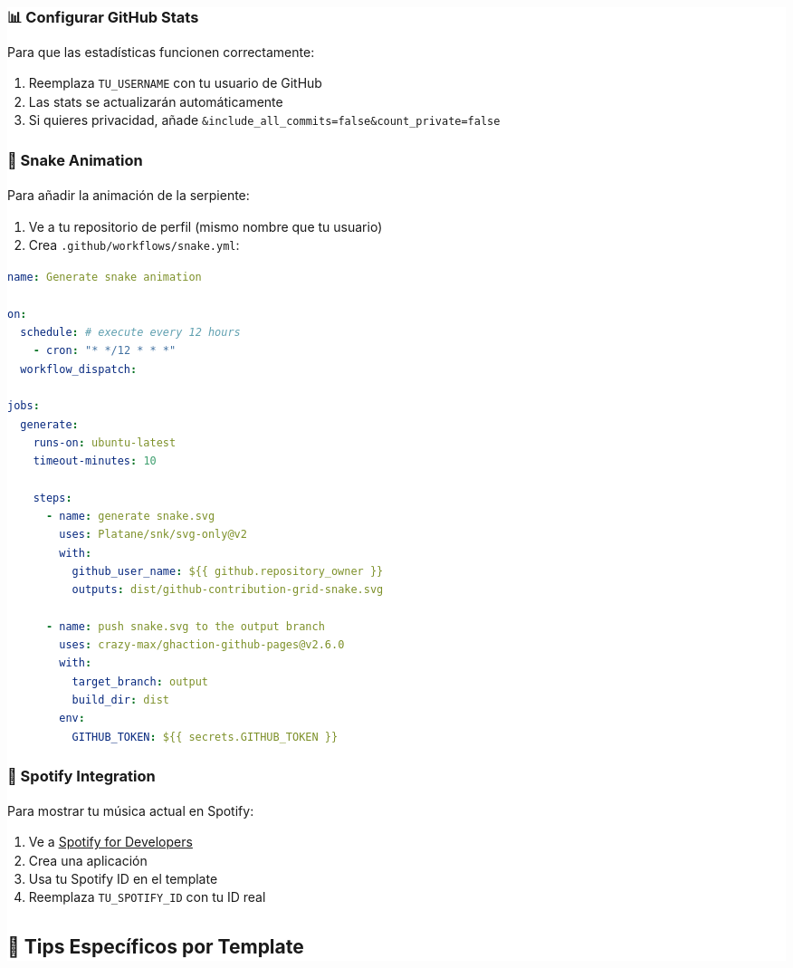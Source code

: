 ### 📊 Configurar GitHub Stats

Para que las estadísticas funcionen correctamente:

1. Reemplaza `TU_USERNAME` con tu usuario de GitHub
2. Las stats se actualizarán automáticamente
3. Si quieres privacidad, añade `&include_all_commits=false&count_private=false`

### 🐍 Snake Animation

Para añadir la animación de la serpiente:

1. Ve a tu repositorio de perfil (mismo nombre que tu usuario)
2. Crea `.github/workflows/snake.yml`:

```yaml
name: Generate snake animation

on:
  schedule: # execute every 12 hours
    - cron: "* */12 * * *"
  workflow_dispatch:

jobs:
  generate:
    runs-on: ubuntu-latest
    timeout-minutes: 10
    
    steps:
      - name: generate snake.svg
        uses: Platane/snk/svg-only@v2
        with:
          github_user_name: ${{ github.repository_owner }}
          outputs: dist/github-contribution-grid-snake.svg
          
      - name: push snake.svg to the output branch
        uses: crazy-max/ghaction-github-pages@v2.6.0
        with:
          target_branch: output
          build_dir: dist
        env:
          GITHUB_TOKEN: ${{ secrets.GITHUB_TOKEN }}
```

### 🎵 Spotify Integration

Para mostrar tu música actual en Spotify:

1. Ve a [Spotify for Developers](https://developer.spotify.com/dashboard/)
2. Crea una aplicación
3. Usa tu Spotify ID en el template
4. Reemplaza `TU_SPOTIFY_ID` con tu ID real

## 🎯 Tips Específicos por Template
